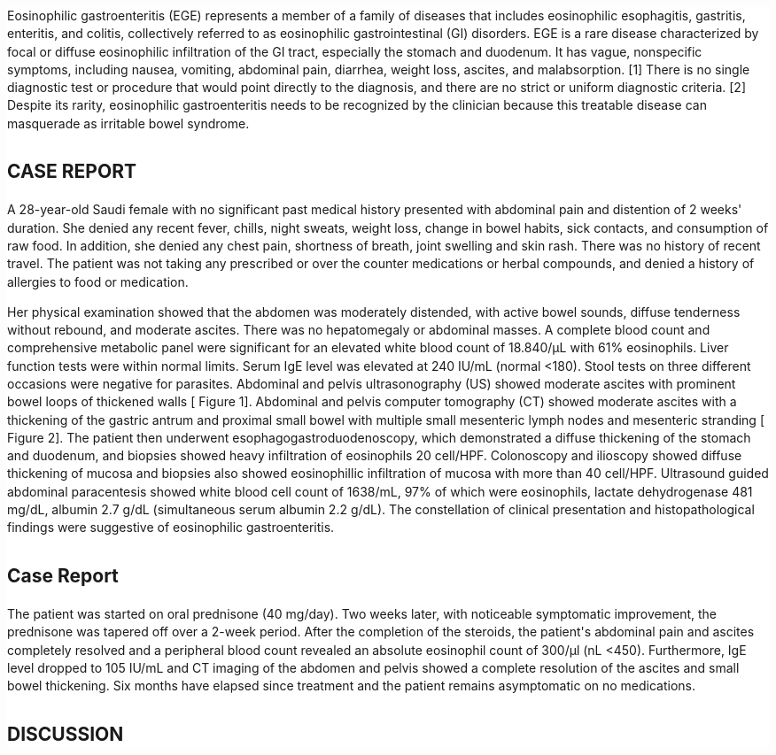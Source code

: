 Eosinophilic gastroenteritis (EGE) represents a member of a family of diseases that includes eosinophilic esophagitis, gastritis, enteritis, and colitis, collectively referred to as eosinophilic gastrointestinal (GI) disorders. EGE is a rare disease characterized by focal or diffuse eosinophilic infiltration of the GI tract, especially the stomach and duodenum. It has vague, nonspecific symptoms, including nausea, vomiting, abdominal pain, diarrhea, weight loss, ascites, and malabsorption. [1] There is no single diagnostic test or procedure that would point directly to the diagnosis, and there are no strict or uniform diagnostic criteria. [2] Despite its rarity, eosinophilic gastroenteritis needs to be recognized by the clinician because this treatable disease can masquerade as irritable bowel syndrome.


## CASE REPORT

A 28-year-old Saudi female with no significant past medical history presented with abdominal pain and distention of 2 weeks' duration. She denied any recent fever, chills, night sweats, weight loss, change in bowel habits, sick contacts, and consumption of raw food. In addition, she denied any chest pain, shortness of breath, joint swelling and skin rash. There was no history of recent travel. The patient was not taking any prescribed or over the counter medications or herbal compounds, and denied a history of allergies to food or medication.

Her physical examination showed that the abdomen was moderately distended, with active bowel sounds, diffuse tenderness without rebound, and moderate  ascites. There was no hepatomegaly or abdominal masses. A complete blood count and comprehensive metabolic panel were significant for an elevated white blood count of 18.840/µL with 61% eosinophils. Liver function tests were within normal limits. Serum IgE level was elevated at 240 IU/mL (normal <180). Stool tests on three different occasions were negative for parasites. Abdominal and pelvis ultrasonography (US) showed moderate ascites with prominent bowel loops of thickened walls [ Figure 1]. Abdominal and pelvis computer tomography (CT) showed moderate ascites with a thickening of the gastric antrum and proximal small bowel with multiple small mesenteric lymph nodes and mesenteric stranding [ Figure 2]. The patient then underwent esophagogastroduodenoscopy, which demonstrated a diffuse thickening of the stomach and duodenum, and biopsies showed heavy infiltration of eosinophils 20 cell/HPF. Colonoscopy and ilioscopy showed diffuse thickening of mucosa and biopsies also showed eosinophillic infiltration of mucosa with more than 40 cell/HPF. Ultrasound guided abdominal paracentesis showed white blood cell count of 1638/mL, 97% of which were eosinophils, lactate dehydrogenase 481 mg/dL, albumin 2.7 g/dL (simultaneous serum albumin 2.2 g/dL). The constellation of clinical presentation and histopathological findings were suggestive of eosinophilic gastroenteritis.


## Case Report

The patient was started on oral prednisone (40 mg/day). Two weeks later, with noticeable symptomatic improvement, the prednisone was tapered off over a 2-week period. After the completion of the steroids, the patient's abdominal pain and ascites completely resolved and a peripheral blood count revealed an absolute eosinophil count of 300/µl (nL <450). Furthermore, IgE level dropped to 105 IU/mL and CT imaging of the abdomen and pelvis showed a complete resolution of the ascites and small bowel thickening. Six months have elapsed since treatment and the patient remains asymptomatic on no medications.


## DISCUSSION
